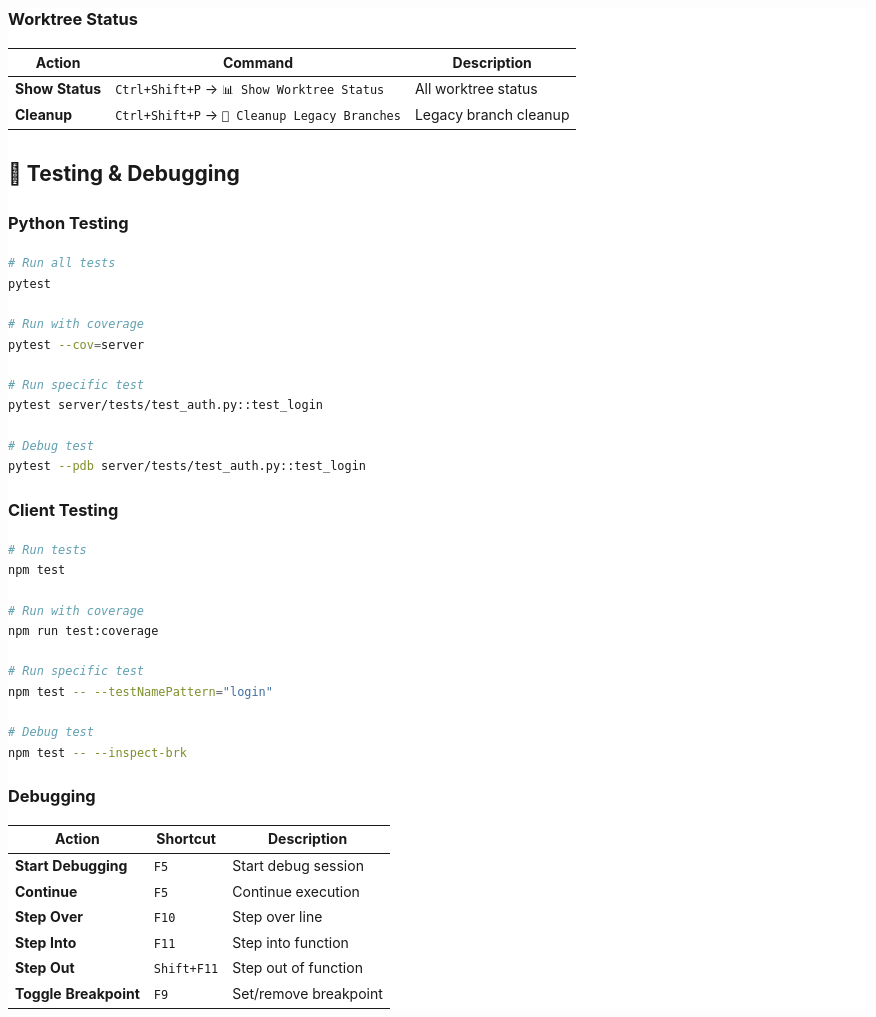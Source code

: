 ### Worktree Status

| Action | Command | Description |
|--------|---------|-------------|
| **Show Status** | `Ctrl+Shift+P` → `📊 Show Worktree Status` | All worktree status |
| **Cleanup** | `Ctrl+Shift+P` → `🧹 Cleanup Legacy Branches` | Legacy branch cleanup |

## 🧪 Testing & Debugging

### Python Testing

```bash
# Run all tests
pytest

# Run with coverage
pytest --cov=server

# Run specific test
pytest server/tests/test_auth.py::test_login

# Debug test
pytest --pdb server/tests/test_auth.py::test_login
```

### Client Testing

```bash
# Run tests
npm test

# Run with coverage
npm run test:coverage

# Run specific test
npm test -- --testNamePattern="login"

# Debug test
npm test -- --inspect-brk
```

### Debugging

| Action | Shortcut | Description |
|--------|----------|-------------|
| **Start Debugging** | `F5` | Start debug session |
| **Continue** | `F5` | Continue execution |
| **Step Over** | `F10` | Step over line |
| **Step Into** | `F11` | Step into function |
| **Step Out** | `Shift+F11` | Step out of function |
| **Toggle Breakpoint** | `F9` | Set/remove breakpoint |
